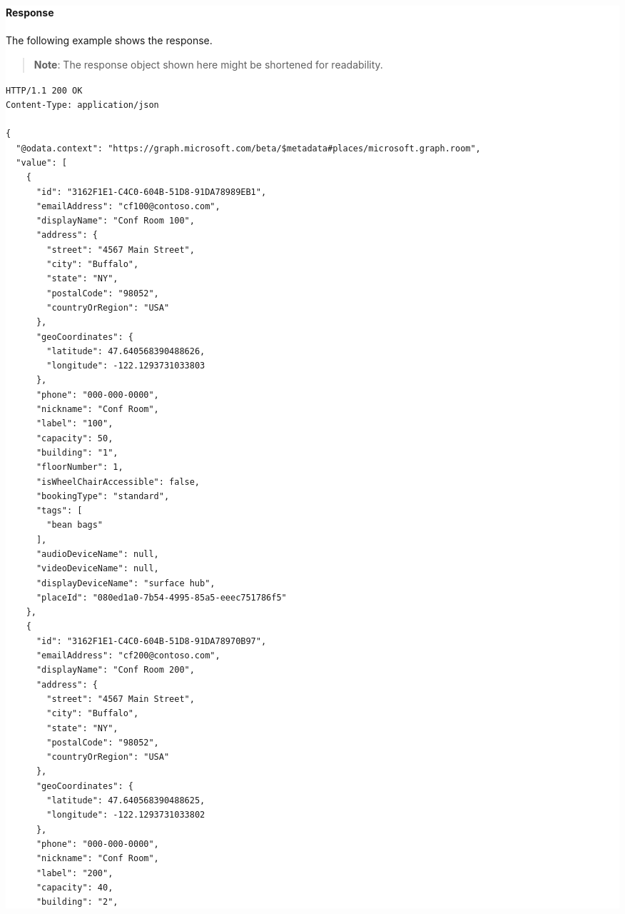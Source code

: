 #### Response

The following example shows the response.

>**Note**: The response object shown here might be shortened for readability.


```http
HTTP/1.1 200 OK
Content-Type: application/json

{
  "@odata.context": "https://graph.microsoft.com/beta/$metadata#places/microsoft.graph.room",
  "value": [
    {
      "id": "3162F1E1-C4C0-604B-51D8-91DA78989EB1",
      "emailAddress": "cf100@contoso.com",
      "displayName": "Conf Room 100",
      "address": {
        "street": "4567 Main Street",
        "city": "Buffalo",
        "state": "NY",
        "postalCode": "98052",
        "countryOrRegion": "USA"
      },
      "geoCoordinates": {
        "latitude": 47.640568390488626,
        "longitude": -122.1293731033803
      },
      "phone": "000-000-0000",
      "nickname": "Conf Room",
      "label": "100",
      "capacity": 50,
      "building": "1",
      "floorNumber": 1,
      "isWheelChairAccessible": false,
      "bookingType": "standard",
      "tags": [
        "bean bags"
      ],
      "audioDeviceName": null,
      "videoDeviceName": null,
      "displayDeviceName": "surface hub",
      "placeId": "080ed1a0-7b54-4995-85a5-eeec751786f5"
    },
    {
      "id": "3162F1E1-C4C0-604B-51D8-91DA78970B97",
      "emailAddress": "cf200@contoso.com",
      "displayName": "Conf Room 200",
      "address": {
        "street": "4567 Main Street",
        "city": "Buffalo",
        "state": "NY",
        "postalCode": "98052",
        "countryOrRegion": "USA"
      },
      "geoCoordinates": {
        "latitude": 47.640568390488625,
        "longitude": -122.1293731033802
      },
      "phone": "000-000-0000",
      "nickname": "Conf Room",
      "label": "200",
      "capacity": 40,
      "building": "2",
```